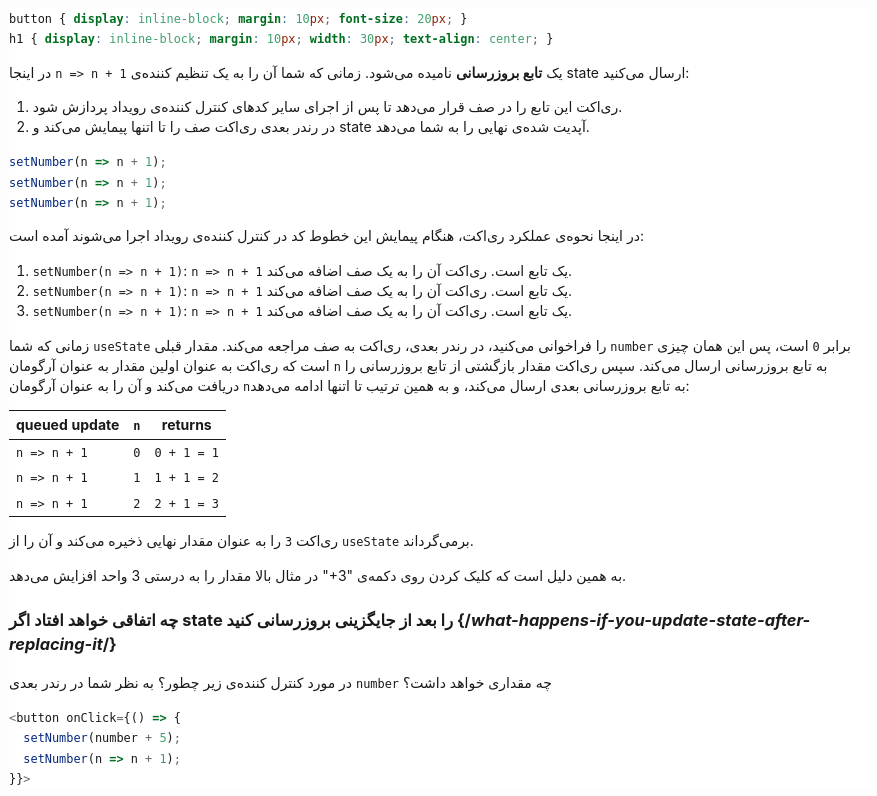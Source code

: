 ```js
```

```css
button { display: inline-block; margin: 10px; font-size: 20px; }
h1 { display: inline-block; margin: 10px; width: 30px; text-align: center; }
```

</Sandpack>

در اینجا `n => n + 1` یک **تابع بروزرسانی** نامیده می&zwnj;شود. زمانی که شما آن را به یک تنظیم کننده&zwnj;ی state ارسال می&zwnj;کنید:

1. ری&zwnj;اکت این تابع را در صف قرار می&zwnj;دهد تا پس از اجرای سایر کدهای کنترل کننده&zwnj;ی رویداد پردازش شود.
2. در رندر بعدی ری&zwnj;اکت صف را تا اتنها پیمایش می&zwnj;کند و state آپدیت شده&zwnj;ی نهایی را به شما می&zwnj;دهد.

```js
setNumber(n => n + 1);
setNumber(n => n + 1);
setNumber(n => n + 1);
```

در اینجا نحوه&zwnj;ی عملکرد ری&zwnj;اکت، هنگام پیمایش این خطوط کد در کنترل کننده&zwnj;ی رویداد اجرا می&zwnj;شوند آمده است:

1. `setNumber(n => n + 1)`: `n => n + 1` یک تابع است. ری&zwnj;اکت آن را به یک صف اضافه می&zwnj;کند.
1. `setNumber(n => n + 1)`: `n => n + 1` یک تابع است. ری&zwnj;اکت آن را به یک صف اضافه می&zwnj;کند.
1. `setNumber(n => n + 1)`: `n => n + 1` یک تابع است. ری&zwnj;اکت آن را به یک صف اضافه می&zwnj;کند.

زمانی که شما `useState` را فراخوانی می&zwnj;کنید، در رندر بعدی، ری&zwnj;اکت به صف مراجعه می&zwnj;کند. مقدار قبلی `number` برابر `0` است، پس این همان چیزی است که ری&zwnj;اکت به عنوان اولین مقدار به عنوان آرگومان `n` به تابع بروزرسانی ارسال می&zwnj;کند. سپس ری&zwnj;اکت مقدار بازگشتی از تابع بروزرسانی را دریافت می&zwnj;کند و آن را به عنوان آرگومان `n`به تابع بروزرسانی بعدی ارسال می&zwnj;کند، و به همین ترتیب تا اتنها ادامه می&zwnj;دهد:

|  queued update | `n` | returns |
|--------------|---------|-----|
| `n => n + 1` | `0` | `0 + 1 = 1` |
| `n => n + 1` | `1` | `1 + 1 = 2` |
| `n => n + 1` | `2` | `2 + 1 = 3` |

ری&zwnj;اکت `3` را به عنوان مقدار نهایی ذخیره می&zwnj;کند و آن را از `useState` برمی&zwnj;گرداند.

به همین دلیل است که کلیک کردن روی دکمه&zwnj;ی <span dir="ltr">"+3"</span> در مثال بالا مقدار را به درستی 3 واحد افزایش می&zwnj;دهد.
### چه اتفاقی خواهد افتاد اگر state را بعد از جایگزینی بروزرسانی کنید {/*what-happens-if-you-update-state-after-replacing-it*/}

در مورد کنترل کننده&zwnj;ی زیر چطور؟ به نظر شما در رندر بعدی `number` چه مقداری خواهد داشت؟

```js
<button onClick={() => {
  setNumber(number + 5);
  setNumber(n => n + 1);
}}>
```
